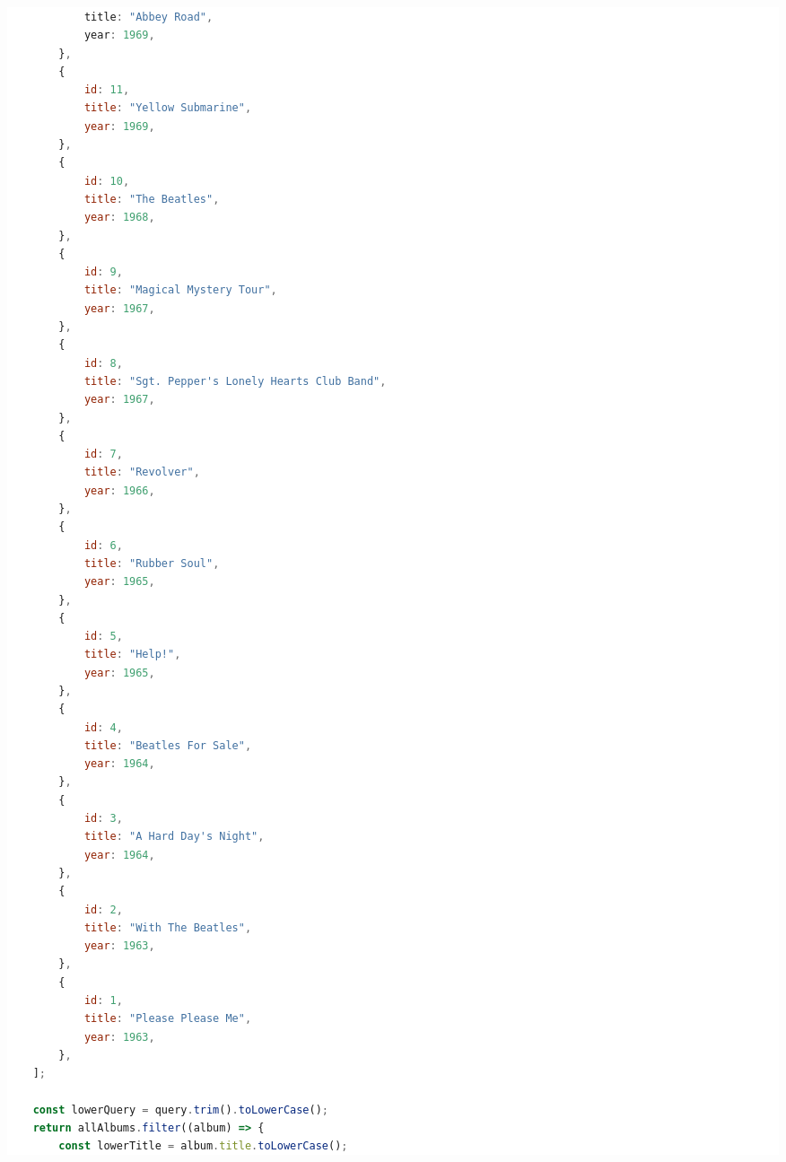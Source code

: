 ```js
			title: "Abbey Road",
			year: 1969,
		},
		{
			id: 11,
			title: "Yellow Submarine",
			year: 1969,
		},
		{
			id: 10,
			title: "The Beatles",
			year: 1968,
		},
		{
			id: 9,
			title: "Magical Mystery Tour",
			year: 1967,
		},
		{
			id: 8,
			title: "Sgt. Pepper's Lonely Hearts Club Band",
			year: 1967,
		},
		{
			id: 7,
			title: "Revolver",
			year: 1966,
		},
		{
			id: 6,
			title: "Rubber Soul",
			year: 1965,
		},
		{
			id: 5,
			title: "Help!",
			year: 1965,
		},
		{
			id: 4,
			title: "Beatles For Sale",
			year: 1964,
		},
		{
			id: 3,
			title: "A Hard Day's Night",
			year: 1964,
		},
		{
			id: 2,
			title: "With The Beatles",
			year: 1963,
		},
		{
			id: 1,
			title: "Please Please Me",
			year: 1963,
		},
	];

	const lowerQuery = query.trim().toLowerCase();
	return allAlbums.filter((album) => {
		const lowerTitle = album.title.toLowerCase();
```